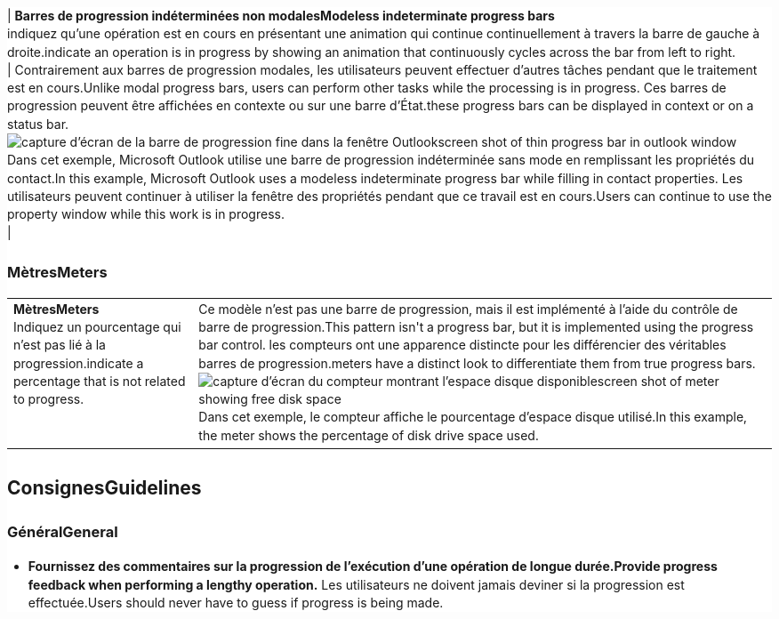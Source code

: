 | <span data-ttu-id="4cabc-186">**Barres de progression indéterminées non modales**</span><span class="sxs-lookup"><span data-stu-id="4cabc-186">**Modeless indeterminate progress bars**</span></span><br/> <span data-ttu-id="4cabc-187">indiquez qu’une opération est en cours en présentant une animation qui continue continuellement à travers la barre de gauche à droite.</span><span class="sxs-lookup"><span data-stu-id="4cabc-187">indicate an operation is in progress by showing an animation that continuously cycles across the bar from left to right.</span></span><br/> | <span data-ttu-id="4cabc-188">Contrairement aux barres de progression modales, les utilisateurs peuvent effectuer d’autres tâches pendant que le traitement est en cours.</span><span class="sxs-lookup"><span data-stu-id="4cabc-188">Unlike modal progress bars, users can perform other tasks while the processing is in progress.</span></span> <span data-ttu-id="4cabc-189">Ces barres de progression peuvent être affichées en contexte ou sur une barre d’État.</span><span class="sxs-lookup"><span data-stu-id="4cabc-189">these progress bars can be displayed in context or on a status bar.</span></span> <br/> ![<span data-ttu-id="4cabc-190">capture d’écran de la barre de progression fine dans la fenêtre Outlook</span><span class="sxs-lookup"><span data-stu-id="4cabc-190">screen shot of thin progress bar in outlook window</span></span> ](images/progress-bars-image9.png)<br/> <span data-ttu-id="4cabc-191">Dans cet exemple, Microsoft Outlook utilise une barre de progression indéterminée sans mode en remplissant les propriétés du contact.</span><span class="sxs-lookup"><span data-stu-id="4cabc-191">In this example, Microsoft Outlook uses a modeless indeterminate progress bar while filling in contact properties.</span></span> <span data-ttu-id="4cabc-192">Les utilisateurs peuvent continuer à utiliser la fenêtre des propriétés pendant que ce travail est en cours.</span><span class="sxs-lookup"><span data-stu-id="4cabc-192">Users can continue to use the property window while this work is in progress.</span></span><br/>                                                                                                                    |



 

### <a name="meters"></a><span data-ttu-id="4cabc-193">Mètres</span><span class="sxs-lookup"><span data-stu-id="4cabc-193">Meters</span></span>



|                                                                                          |                                                                                                                                                                                                                                                                                                                                                                    |
|------------------------------------------------------------------------------------------|--------------------------------------------------------------------------------------------------------------------------------------------------------------------------------------------------------------------------------------------------------------------------------------------------------------------------------------------------------------------|
| <span data-ttu-id="4cabc-194">**Mètres**</span><span class="sxs-lookup"><span data-stu-id="4cabc-194">**Meters**</span></span><br/> <span data-ttu-id="4cabc-195">Indiquez un pourcentage qui n’est pas lié à la progression.</span><span class="sxs-lookup"><span data-stu-id="4cabc-195">indicate a percentage that is not related to progress.</span></span> <br/> | <span data-ttu-id="4cabc-196">Ce modèle n’est pas une barre de progression, mais il est implémenté à l’aide du contrôle de barre de progression.</span><span class="sxs-lookup"><span data-stu-id="4cabc-196">This pattern isn't a progress bar, but it is implemented using the progress bar control.</span></span> <span data-ttu-id="4cabc-197">les compteurs ont une apparence distincte pour les différencier des véritables barres de progression.</span><span class="sxs-lookup"><span data-stu-id="4cabc-197">meters have a distinct look to differentiate them from true progress bars.</span></span> <br/> ![<span data-ttu-id="4cabc-198">capture d’écran du compteur montrant l’espace disque disponible</span><span class="sxs-lookup"><span data-stu-id="4cabc-198">screen shot of meter showing free disk space</span></span> ](images/progress-bars-image10.png)<br/> <span data-ttu-id="4cabc-199">Dans cet exemple, le compteur affiche le pourcentage d’espace disque utilisé.</span><span class="sxs-lookup"><span data-stu-id="4cabc-199">In this example, the meter shows the percentage of disk drive space used.</span></span><br/> |



 

## <a name="guidelines"></a><span data-ttu-id="4cabc-200">Consignes</span><span class="sxs-lookup"><span data-stu-id="4cabc-200">Guidelines</span></span>

### <a name="general"></a><span data-ttu-id="4cabc-201">Général</span><span class="sxs-lookup"><span data-stu-id="4cabc-201">General</span></span>

-   <span data-ttu-id="4cabc-202">**Fournissez des commentaires sur la progression de l’exécution d’une opération de longue durée.**</span><span class="sxs-lookup"><span data-stu-id="4cabc-202">**Provide progress feedback when performing a lengthy operation.**</span></span> <span data-ttu-id="4cabc-203">Les utilisateurs ne doivent jamais deviner si la progression est effectuée.</span><span class="sxs-lookup"><span data-stu-id="4cabc-203">Users should never have to guess if progress is being made.</span></span>